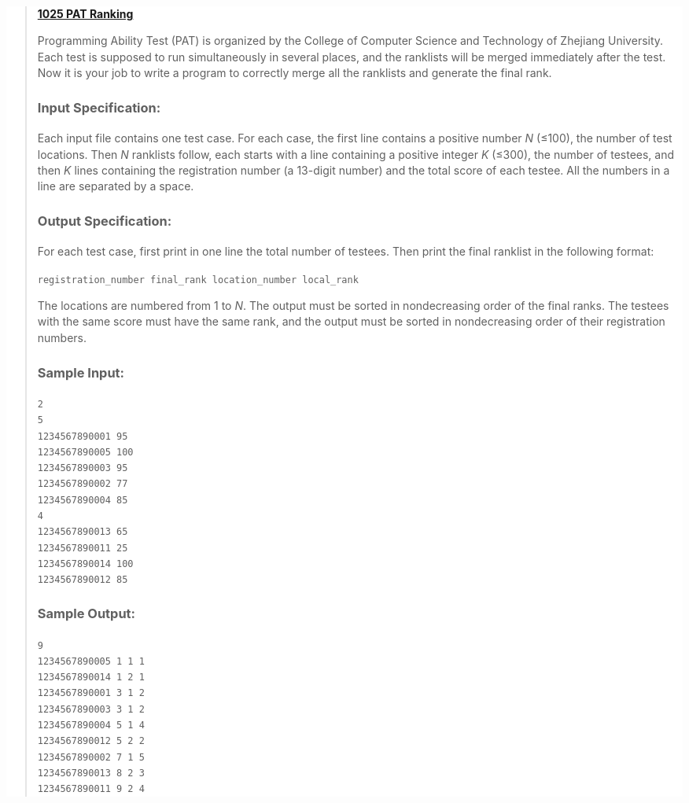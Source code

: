 > [**1025 PAT Ranking**](https://pintia.cn/problem-sets/994805342720868352/problems/994805474338127872)
>
> Programming Ability Test (PAT) is organized by the College of Computer Science and Technology of Zhejiang University. Each test is supposed to run simultaneously in several places, and the ranklists will be merged immediately after the test. Now it is your job to write a program to correctly merge all the ranklists and generate the final rank.
>
> ### Input Specification:
>
> Each input file contains one test case. For each case, the first line contains a positive number *N* (≤100), the number of test locations. Then *N* ranklists follow, each starts with a line containing a positive integer *K* (≤300), the number of testees, and then *K* lines containing the registration number (a 13-digit number) and the total score of each testee. All the numbers in a line are separated by a space.
>
> ### Output Specification:
>
> For each test case, first print in one line the total number of testees. Then print the final ranklist in the following format:
>
> ```
> registration_number final_rank location_number local_rank
> ```
>
> The locations are numbered from 1 to *N*. The output must be sorted in nondecreasing order of the final ranks. The testees with the same score must have the same rank, and the output must be sorted in nondecreasing order of their registration numbers.
>
> ### Sample Input:
>
> ```in
> 2
> 5
> 1234567890001 95
> 1234567890005 100
> 1234567890003 95
> 1234567890002 77
> 1234567890004 85
> 4
> 1234567890013 65
> 1234567890011 25
> 1234567890014 100
> 1234567890012 85
> ```
>
> ### Sample Output:
>
> ```out
> 9
> 1234567890005 1 1 1
> 1234567890014 1 2 1
> 1234567890001 3 1 2
> 1234567890003 3 1 2
> 1234567890004 5 1 4
> 1234567890012 5 2 2
> 1234567890002 7 1 5
> 1234567890013 8 2 3
> 1234567890011 9 2 4
> ```
